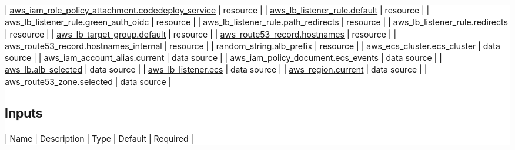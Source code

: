 | [aws_iam_role_policy_attachment.codedeploy_service](https://registry.terraform.io/providers/hashicorp/aws/latest/docs/resources/iam_role_policy_attachment)                      | resource    |
| [aws_lb_listener_rule.default](https://registry.terraform.io/providers/hashicorp/aws/latest/docs/resources/lb_listener_rule)                                                     | resource    |
| [aws_lb_listener_rule.green_auth_oidc](https://registry.terraform.io/providers/hashicorp/aws/latest/docs/resources/lb_listener_rule)                                             | resource    |
| [aws_lb_listener_rule.path_redirects](https://registry.terraform.io/providers/hashicorp/aws/latest/docs/resources/lb_listener_rule)                                              | resource    |
| [aws_lb_listener_rule.redirects](https://registry.terraform.io/providers/hashicorp/aws/latest/docs/resources/lb_listener_rule)                                                   | resource    |
| [aws_lb_target_group.default](https://registry.terraform.io/providers/hashicorp/aws/latest/docs/resources/lb_target_group)                                                       | resource    |
| [aws_route53_record.hostnames](https://registry.terraform.io/providers/hashicorp/aws/latest/docs/resources/route53_record)                                                       | resource    |
| [aws_route53_record.hostnames_internal](https://registry.terraform.io/providers/hashicorp/aws/latest/docs/resources/route53_record)                                              | resource    |
| [random_string.alb_prefix](https://registry.terraform.io/providers/hashicorp/random/latest/docs/resources/string)                                                                | resource    |
| [aws_ecs_cluster.ecs_cluster](https://registry.terraform.io/providers/hashicorp/aws/latest/docs/data-sources/ecs_cluster)                                                        | data source |
| [aws_iam_account_alias.current](https://registry.terraform.io/providers/hashicorp/aws/latest/docs/data-sources/iam_account_alias)                                                | data source |
| [aws_iam_policy_document.ecs_events](https://registry.terraform.io/providers/hashicorp/aws/latest/docs/data-sources/iam_policy_document)                                         | data source |
| [aws_lb.alb_selected](https://registry.terraform.io/providers/hashicorp/aws/latest/docs/data-sources/lb)                                                                         | data source |
| [aws_lb_listener.ecs](https://registry.terraform.io/providers/hashicorp/aws/latest/docs/data-sources/lb_listener)                                                                | data source |
| [aws_region.current](https://registry.terraform.io/providers/hashicorp/aws/latest/docs/data-sources/region)                                                                      | data source |
| [aws_route53_zone.selected](https://registry.terraform.io/providers/hashicorp/aws/latest/docs/data-sources/route53_zone)                                                         | data source |

## Inputs

| Name                                                                                                                                                            | Description                                                                                                                                                                                                                                                            | Type                                                                                                                                                                                                                                                                                                                                                                                                                                                                                                                                                                                                                                                                                                                                                                                                                                                                                                                                                                                                                                                                                                                                                                                                                                                                                                                                                                                                                                                                  | Default                            | Required |